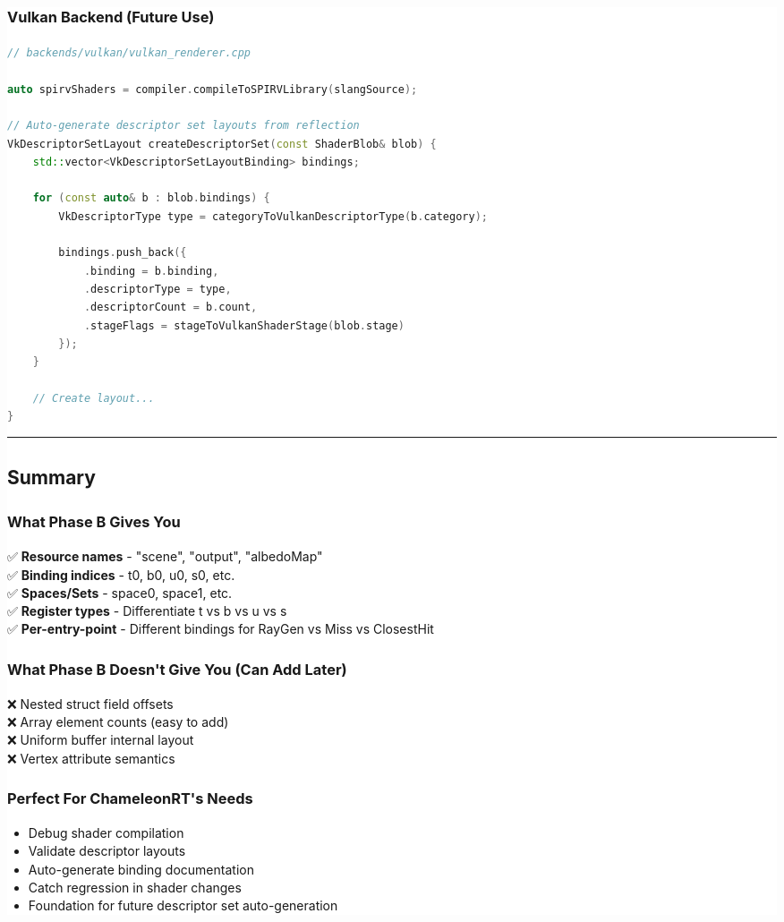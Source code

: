 ### Vulkan Backend (Future Use)
```cpp
// backends/vulkan/vulkan_renderer.cpp

auto spirvShaders = compiler.compileToSPIRVLibrary(slangSource);

// Auto-generate descriptor set layouts from reflection
VkDescriptorSetLayout createDescriptorSet(const ShaderBlob& blob) {
    std::vector<VkDescriptorSetLayoutBinding> bindings;
    
    for (const auto& b : blob.bindings) {
        VkDescriptorType type = categoryToVulkanDescriptorType(b.category);
        
        bindings.push_back({
            .binding = b.binding,
            .descriptorType = type,
            .descriptorCount = b.count,
            .stageFlags = stageToVulkanShaderStage(blob.stage)
        });
    }
    
    // Create layout...
}
```

---

## Summary

### What Phase B Gives You
✅ **Resource names** - "scene", "output", "albedoMap"  
✅ **Binding indices** - t0, b0, u0, s0, etc.  
✅ **Spaces/Sets** - space0, space1, etc.  
✅ **Register types** - Differentiate t vs b vs u vs s  
✅ **Per-entry-point** - Different bindings for RayGen vs Miss vs ClosestHit  

### What Phase B Doesn't Give You (Can Add Later)
❌ Nested struct field offsets  
❌ Array element counts (easy to add)  
❌ Uniform buffer internal layout  
❌ Vertex attribute semantics  

### Perfect For ChameleonRT's Needs
- Debug shader compilation
- Validate descriptor layouts
- Auto-generate binding documentation
- Catch regression in shader changes
- Foundation for future descriptor set auto-generation
